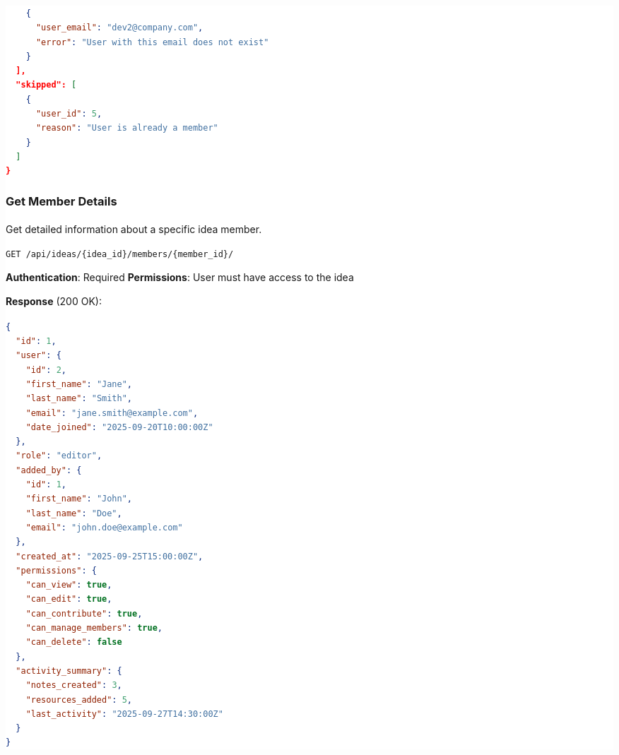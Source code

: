 ```json
    {
      "user_email": "dev2@company.com",
      "error": "User with this email does not exist"
    }
  ],
  "skipped": [
    {
      "user_id": 5,
      "reason": "User is already a member"
    }
  ]
}
```

### Get Member Details
Get detailed information about a specific idea member.

```
GET /api/ideas/{idea_id}/members/{member_id}/
```

**Authentication**: Required
**Permissions**: User must have access to the idea

**Response** (200 OK):
```json
{
  "id": 1,
  "user": {
    "id": 2,
    "first_name": "Jane",
    "last_name": "Smith",
    "email": "jane.smith@example.com",
    "date_joined": "2025-09-20T10:00:00Z"
  },
  "role": "editor",
  "added_by": {
    "id": 1,
    "first_name": "John",
    "last_name": "Doe",
    "email": "john.doe@example.com"
  },
  "created_at": "2025-09-25T15:00:00Z",
  "permissions": {
    "can_view": true,
    "can_edit": true,
    "can_contribute": true,
    "can_manage_members": true,
    "can_delete": false
  },
  "activity_summary": {
    "notes_created": 3,
    "resources_added": 5,
    "last_activity": "2025-09-27T14:30:00Z"
  }
}
```
